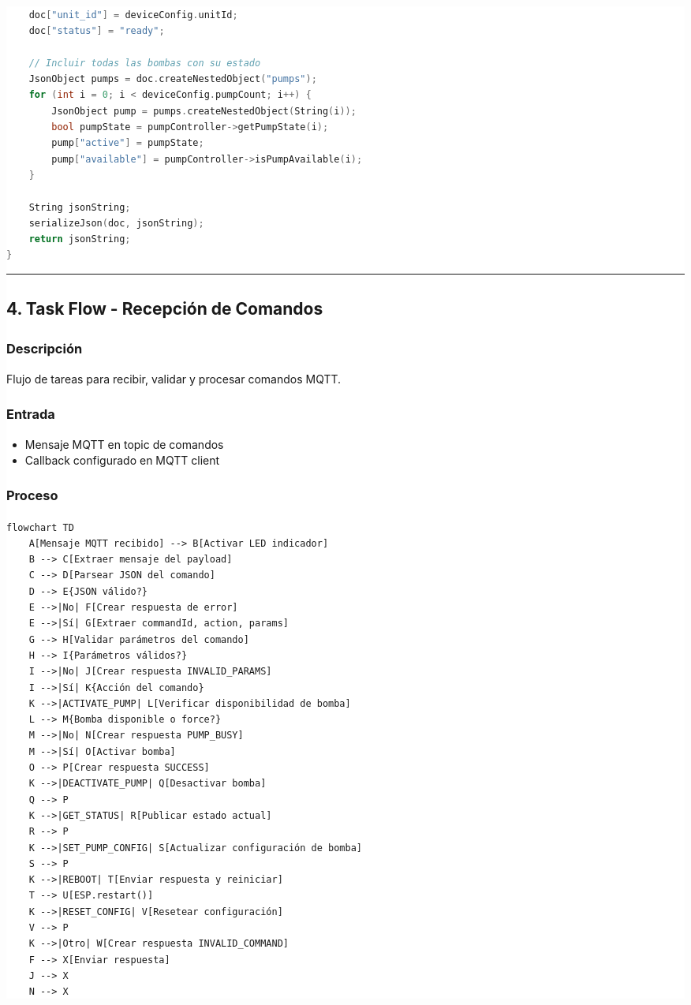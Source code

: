 ```cpp
    doc["unit_id"] = deviceConfig.unitId;
    doc["status"] = "ready";
    
    // Incluir todas las bombas con su estado
    JsonObject pumps = doc.createNestedObject("pumps");
    for (int i = 0; i < deviceConfig.pumpCount; i++) {
        JsonObject pump = pumps.createNestedObject(String(i));
        bool pumpState = pumpController->getPumpState(i);
        pump["active"] = pumpState;
        pump["available"] = pumpController->isPumpAvailable(i);
    }
    
    String jsonString;
    serializeJson(doc, jsonString);
    return jsonString;
}
```

---

## 4. Task Flow - Recepción de Comandos

### Descripción
Flujo de tareas para recibir, validar y procesar comandos MQTT.

### Entrada
- Mensaje MQTT en topic de comandos
- Callback configurado en MQTT client

### Proceso

```mermaid
flowchart TD
    A[Mensaje MQTT recibido] --> B[Activar LED indicador]
    B --> C[Extraer mensaje del payload]
    C --> D[Parsear JSON del comando]
    D --> E{JSON válido?}
    E -->|No| F[Crear respuesta de error]
    E -->|Sí| G[Extraer commandId, action, params]
    G --> H[Validar parámetros del comando]
    H --> I{Parámetros válidos?}
    I -->|No| J[Crear respuesta INVALID_PARAMS]
    I -->|Sí| K{Acción del comando}
    K -->|ACTIVATE_PUMP| L[Verificar disponibilidad de bomba]
    L --> M{Bomba disponible o force?}
    M -->|No| N[Crear respuesta PUMP_BUSY]
    M -->|Sí| O[Activar bomba]
    O --> P[Crear respuesta SUCCESS]
    K -->|DEACTIVATE_PUMP| Q[Desactivar bomba]
    Q --> P
    K -->|GET_STATUS| R[Publicar estado actual]
    R --> P
    K -->|SET_PUMP_CONFIG| S[Actualizar configuración de bomba]
    S --> P
    K -->|REBOOT| T[Enviar respuesta y reiniciar]
    T --> U[ESP.restart()]
    K -->|RESET_CONFIG| V[Resetear configuración]
    V --> P
    K -->|Otro| W[Crear respuesta INVALID_COMMAND]
    F --> X[Enviar respuesta]
    J --> X
    N --> X
```